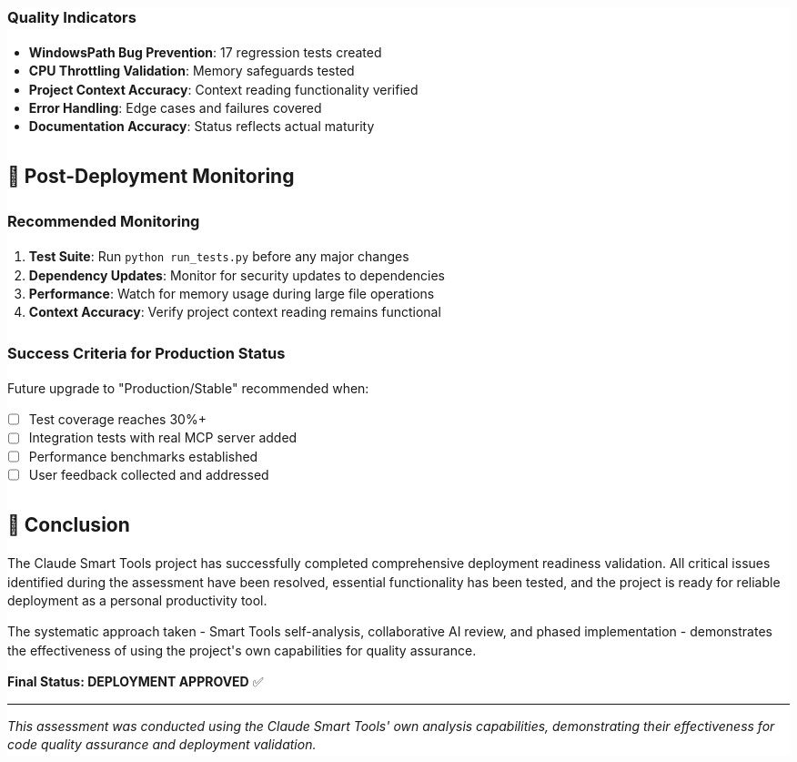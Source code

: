### **Quality Indicators**
- **WindowsPath Bug Prevention**: 17 regression tests created
- **CPU Throttling Validation**: Memory safeguards tested
- **Project Context Accuracy**: Context reading functionality verified
- **Error Handling**: Edge cases and failures covered
- **Documentation Accuracy**: Status reflects actual maturity

## 🔄 **Post-Deployment Monitoring**

### **Recommended Monitoring**
1. **Test Suite**: Run `python run_tests.py` before any major changes
2. **Dependency Updates**: Monitor for security updates to dependencies
3. **Performance**: Watch for memory usage during large file operations
4. **Context Accuracy**: Verify project context reading remains functional

### **Success Criteria for Production Status**
Future upgrade to "Production/Stable" recommended when:
- [ ] Test coverage reaches 30%+ 
- [ ] Integration tests with real MCP server added
- [ ] Performance benchmarks established
- [ ] User feedback collected and addressed

## 📝 **Conclusion**

The Claude Smart Tools project has successfully completed comprehensive deployment readiness validation. All critical issues identified during the assessment have been resolved, essential functionality has been tested, and the project is ready for reliable deployment as a personal productivity tool.

The systematic approach taken - Smart Tools self-analysis, collaborative AI review, and phased implementation - demonstrates the effectiveness of using the project's own capabilities for quality assurance.

**Final Status: DEPLOYMENT APPROVED** ✅

---

*This assessment was conducted using the Claude Smart Tools' own analysis capabilities, demonstrating their effectiveness for code quality assurance and deployment validation.*